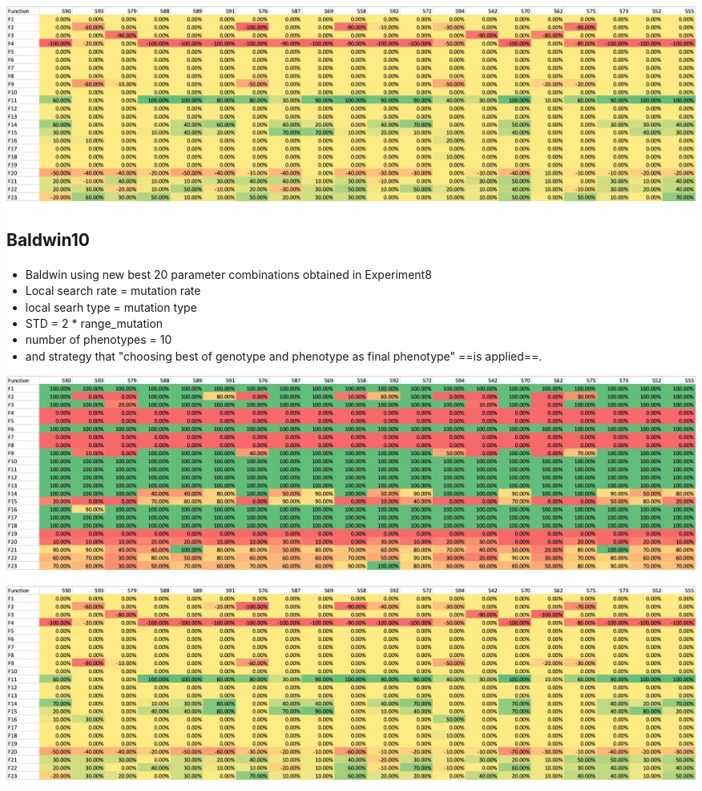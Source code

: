 ![image-20221110212647460](image-20221110212647460.png)

## Baldwin10

- Baldwin using new best 20 parameter combinations obtained in Experiment8
- Local search rate = mutation rate
- local searh type = mutation type
- STD = 2 * range_mutation
- number of phenotypes = 10
- and strategy that "choosing best of genotype and phenotype as final phenotype" ==is applied==.

![image-20221110212746653](image-20221110212746653.png)

![image-20221110212813610](image-20221110212813610.png)
